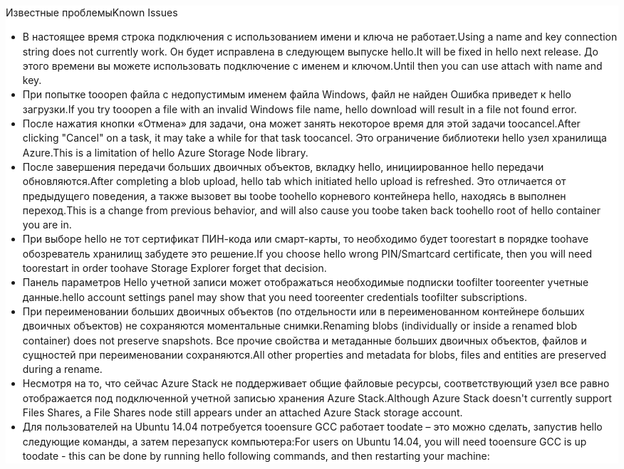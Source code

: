 
<span data-ttu-id="cf041-121">Известные проблемы</span><span class="sxs-lookup"><span data-stu-id="cf041-121">Known Issues</span></span>
* <span data-ttu-id="cf041-122">В настоящее время строка подключения с использованием имени и ключа не работает.</span><span class="sxs-lookup"><span data-stu-id="cf041-122">Using a name and key connection string does not currently work.</span></span> <span data-ttu-id="cf041-123">Он будет исправлена в следующем выпуске hello.</span><span class="sxs-lookup"><span data-stu-id="cf041-123">It will be fixed in hello next release.</span></span> <span data-ttu-id="cf041-124">До этого времени вы можете использовать подключение с именем и ключом.</span><span class="sxs-lookup"><span data-stu-id="cf041-124">Until then you can use attach with name and key.</span></span>
* <span data-ttu-id="cf041-125">При попытке tooopen файла с недопустимым именем файла Windows, файл не найден Ошибка приведет к hello загрузки.</span><span class="sxs-lookup"><span data-stu-id="cf041-125">If you try tooopen a file with an invalid Windows file name, hello download will result in a file not found error.</span></span>
* <span data-ttu-id="cf041-126">После нажатия кнопки «Отмена» для задачи, она может занять некоторое время для этой задачи toocancel.</span><span class="sxs-lookup"><span data-stu-id="cf041-126">After clicking "Cancel" on a task, it may take a while for that task toocancel.</span></span> <span data-ttu-id="cf041-127">Это ограничение библиотеки hello узел хранилища Azure.</span><span class="sxs-lookup"><span data-stu-id="cf041-127">This is a limitation of hello Azure Storage Node library.</span></span>
* <span data-ttu-id="cf041-128">После завершения передачи больших двоичных объектов, вкладку hello, инициированное hello передачи обновляются.</span><span class="sxs-lookup"><span data-stu-id="cf041-128">After completing a blob upload, hello tab which initiated hello upload is refreshed.</span></span> <span data-ttu-id="cf041-129">Это отличается от предыдущего поведения, а также вызовет вы toobe toohello корневого контейнера hello, находясь в выполнен переход.</span><span class="sxs-lookup"><span data-stu-id="cf041-129">This is a change from previous behavior, and will also cause you toobe taken back toohello root of hello container you are in.</span></span>
* <span data-ttu-id="cf041-130">При выборе hello не тот сертификат ПИН-кода или смарт-карты, то необходимо будет toorestart в порядке toohave обозреватель хранилищ забудете это решение.</span><span class="sxs-lookup"><span data-stu-id="cf041-130">If you choose hello wrong PIN/Smartcard certificate, then you will need toorestart in order toohave Storage Explorer forget that decision.</span></span>
* <span data-ttu-id="cf041-131">Панель параметров Hello учетной записи может отображаться необходимые подписки toofilter tooreenter учетные данные.</span><span class="sxs-lookup"><span data-stu-id="cf041-131">hello account settings panel may show that you need tooreenter credentials toofilter subscriptions.</span></span>
* <span data-ttu-id="cf041-132">При переименовании больших двоичных объектов (по отдельности или в переименованном контейнере больших двоичных объектов) не сохраняются моментальные снимки.</span><span class="sxs-lookup"><span data-stu-id="cf041-132">Renaming blobs (individually or inside a renamed blob container) does not preserve snapshots.</span></span> <span data-ttu-id="cf041-133">Все прочие свойства и метаданные больших двоичных объектов, файлов и сущностей при переименовании сохраняются.</span><span class="sxs-lookup"><span data-stu-id="cf041-133">All other properties and metadata for blobs, files and entities are preserved during a rename.</span></span>
* <span data-ttu-id="cf041-134">Несмотря на то, что сейчас Azure Stack не поддерживает общие файловые ресурсы, соответствующий узел все равно отображается под подключенной учетной записью хранения Azure Stack.</span><span class="sxs-lookup"><span data-stu-id="cf041-134">Although Azure Stack doesn't currently support Files Shares, a File Shares node still appears under an attached Azure Stack storage account.</span></span>
* <span data-ttu-id="cf041-135">Для пользователей на Ubuntu 14.04 потребуется tooensure GCC работает toodate – это можно сделать, запустив hello следующие команды, а затем перезапуск компьютера:</span><span class="sxs-lookup"><span data-stu-id="cf041-135">For users on Ubuntu 14.04, you will need tooensure GCC is up toodate - this can be done by running hello following commands, and then restarting your machine:</span></span>
